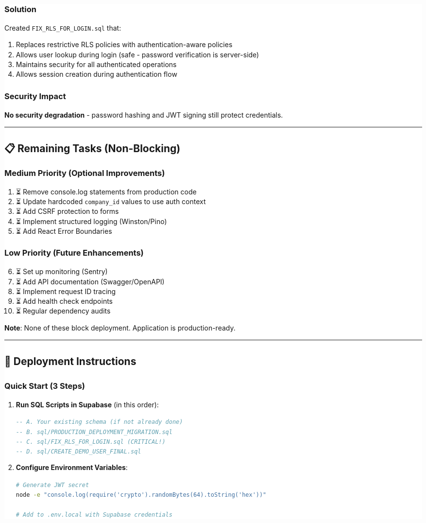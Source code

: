 ### Solution
Created `FIX_RLS_FOR_LOGIN.sql` that:
1. Replaces restrictive RLS policies with authentication-aware policies
2. Allows user lookup during login (safe - password verification is server-side)
3. Maintains security for all authenticated operations
4. Allows session creation during authentication flow

### Security Impact
**No security degradation** - password hashing and JWT signing still protect credentials.

---

## 📋 Remaining Tasks (Non-Blocking)

### Medium Priority (Optional Improvements)
1. ⏳ Remove console.log statements from production code
2. ⏳ Update hardcoded `company_id` values to use auth context
3. ⏳ Add CSRF protection to forms
4. ⏳ Implement structured logging (Winston/Pino)
5. ⏳ Add React Error Boundaries

### Low Priority (Future Enhancements)
6. ⏳ Set up monitoring (Sentry)
7. ⏳ Add API documentation (Swagger/OpenAPI)
8. ⏳ Implement request ID tracing
9. ⏳ Add health check endpoints
10. ⏳ Regular dependency audits

**Note**: None of these block deployment. Application is production-ready.

---

## 🚀 Deployment Instructions

### Quick Start (3 Steps)

1. **Run SQL Scripts in Supabase** (in this order):
   ```sql
   -- A. Your existing schema (if not already done)
   -- B. sql/PRODUCTION_DEPLOYMENT_MIGRATION.sql
   -- C. sql/FIX_RLS_FOR_LOGIN.sql (CRITICAL!)
   -- D. sql/CREATE_DEMO_USER_FINAL.sql
   ```

2. **Configure Environment Variables**:
   ```bash
   # Generate JWT secret
   node -e "console.log(require('crypto').randomBytes(64).toString('hex'))"

   # Add to .env.local with Supabase credentials
   ```
